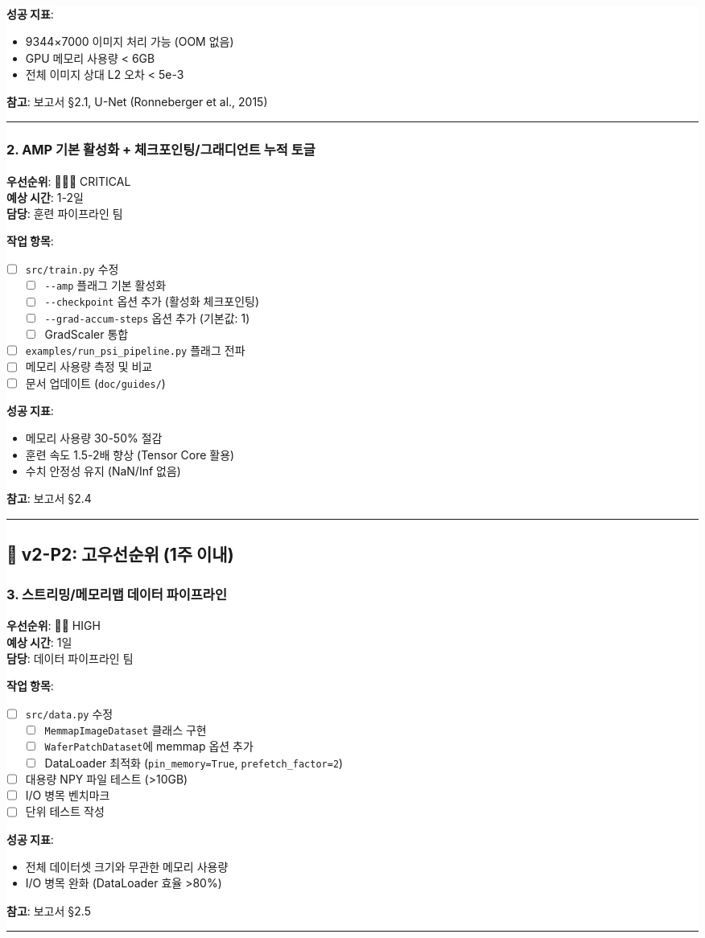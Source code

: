 **성공 지표**:
- 9344×7000 이미지 처리 가능 (OOM 없음)
- GPU 메모리 사용량 < 6GB
- 전체 이미지 상대 L2 오차 < 5e-3

**참고**: 보고서 §2.1, U-Net (Ronneberger et al., 2015)

---

### 2. AMP 기본 활성화 + 체크포인팅/그래디언트 누적 토글
**우선순위**: 🔴🔴🔴 CRITICAL  
**예상 시간**: 1-2일  
**담당**: 훈련 파이프라인 팀

**작업 항목**:
- [ ] `src/train.py` 수정
  - [ ] `--amp` 플래그 기본 활성화
  - [ ] `--checkpoint` 옵션 추가 (활성화 체크포인팅)
  - [ ] `--grad-accum-steps` 옵션 추가 (기본값: 1)
  - [ ] GradScaler 통합
- [ ] `examples/run_psi_pipeline.py` 플래그 전파
- [ ] 메모리 사용량 측정 및 비교
- [ ] 문서 업데이트 (`doc/guides/`)

**성공 지표**:
- 메모리 사용량 30-50% 절감
- 훈련 속도 1.5-2배 향상 (Tensor Core 활용)
- 수치 안정성 유지 (NaN/Inf 없음)

**참고**: 보고서 §2.4

---

## 🔴 v2-P2: 고우선순위 (1주 이내)

### 3. 스트리밍/메모리맵 데이터 파이프라인
**우선순위**: 🔴🔴 HIGH  
**예상 시간**: 1일  
**담당**: 데이터 파이프라인 팀

**작업 항목**:
- [ ] `src/data.py` 수정
  - [ ] `MemmapImageDataset` 클래스 구현
  - [ ] `WaferPatchDataset`에 memmap 옵션 추가
  - [ ] DataLoader 최적화 (`pin_memory=True`, `prefetch_factor=2`)
- [ ] 대용량 NPY 파일 테스트 (>10GB)
- [ ] I/O 병목 벤치마크
- [ ] 단위 테스트 작성

**성공 지표**:
- 전체 데이터셋 크기와 무관한 메모리 사용량
- I/O 병목 완화 (DataLoader 효율 >80%)

**참고**: 보고서 §2.5

---